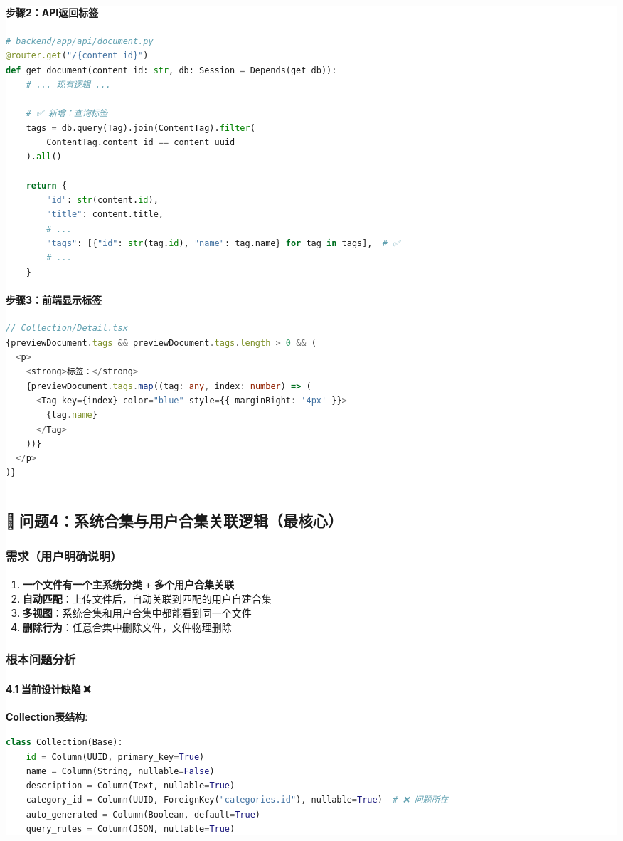 #### 步骤2：API返回标签
```python
# backend/app/api/document.py
@router.get("/{content_id}")
def get_document(content_id: str, db: Session = Depends(get_db)):
    # ... 现有逻辑 ...
    
    # ✅ 新增：查询标签
    tags = db.query(Tag).join(ContentTag).filter(
        ContentTag.content_id == content_uuid
    ).all()
    
    return {
        "id": str(content.id),
        "title": content.title,
        # ...
        "tags": [{"id": str(tag.id), "name": tag.name} for tag in tags],  # ✅
        # ...
    }
```

#### 步骤3：前端显示标签
```typescript
// Collection/Detail.tsx
{previewDocument.tags && previewDocument.tags.length > 0 && (
  <p>
    <strong>标签：</strong>
    {previewDocument.tags.map((tag: any, index: number) => (
      <Tag key={index} color="blue" style={{ marginRight: '4px' }}>
        {tag.name}
      </Tag>
    ))}
  </p>
)}
```

---

## 🔴 **问题4：系统合集与用户合集关联逻辑（最核心）**

### 需求（用户明确说明）
1. **一个文件有一个主系统分类** + **多个用户合集关联**
2. **自动匹配**：上传文件后，自动关联到匹配的用户自建合集
3. **多视图**：系统合集和用户合集中都能看到同一个文件
4. **删除行为**：任意合集中删除文件，文件物理删除

### 根本问题分析

#### 4.1 当前设计缺陷 ❌

**Collection表结构**:
```python
class Collection(Base):
    id = Column(UUID, primary_key=True)
    name = Column(String, nullable=False)
    description = Column(Text, nullable=True)
    category_id = Column(UUID, ForeignKey("categories.id"), nullable=True)  # ❌ 问题所在
    auto_generated = Column(Boolean, default=True)
    query_rules = Column(JSON, nullable=True)
```
